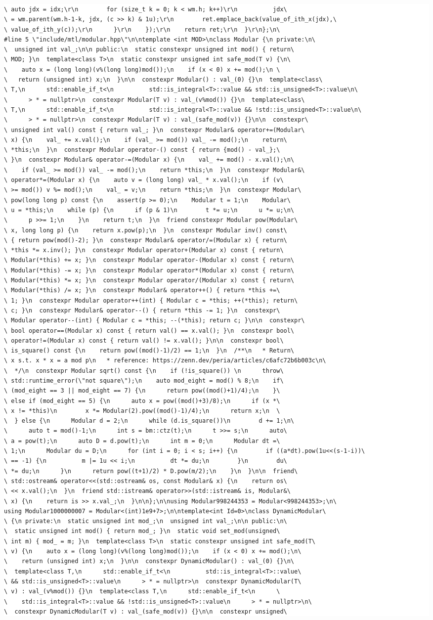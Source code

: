     \ auto jdx = idx;\r\n        for (size_t k = 0; k < wm.h; k++)\r\n          jdx\
    \ = wm.parent(wm.h-1-k, jdx, (c >> k) & 1u);\r\n        ret.emplace_back(value_of_ith_x(jdx),\
    \ value_of_ith_y(c));\r\n      }\r\n    });\r\n    return ret;\r\n  }\r\n};\n\
    #line 5 \"include/mtl/modular.hpp\"\n\ntemplate <int MOD>\nclass Modular {\n private:\n\
    \  unsigned int val_;\n\n public:\n  static constexpr unsigned int mod() { return\
    \ MOD; }\n  template<class T>\n  static constexpr unsigned int safe_mod(T v) {\n\
    \    auto x = (long long)(v%(long long)mod());\n    if (x < 0) x += mod();\n \
    \   return (unsigned int) x;\n  }\n\n  constexpr Modular() : val_(0) {}\n  template<class\
    \ T,\n      std::enable_if_t<\n          std::is_integral<T>::value && std::is_unsigned<T>::value\n\
    \      > * = nullptr>\n  constexpr Modular(T v) : val_(v%mod()) {}\n  template<class\
    \ T,\n      std::enable_if_t<\n          std::is_integral<T>::value && !std::is_unsigned<T>::value\n\
    \      > * = nullptr>\n  constexpr Modular(T v) : val_(safe_mod(v)) {}\n\n  constexpr\
    \ unsigned int val() const { return val_; }\n  constexpr Modular& operator+=(Modular\
    \ x) {\n    val_ += x.val();\n    if (val_ >= mod()) val_ -= mod();\n    return\
    \ *this;\n  }\n  constexpr Modular operator-() const { return {mod() - val_};\
    \ }\n  constexpr Modular& operator-=(Modular x) {\n    val_ += mod() - x.val();\n\
    \    if (val_ >= mod()) val_ -= mod();\n    return *this;\n  }\n  constexpr Modular&\
    \ operator*=(Modular x) {\n    auto v = (long long) val_ * x.val();\n    if (v\
    \ >= mod()) v %= mod();\n    val_ = v;\n    return *this;\n  }\n  constexpr Modular\
    \ pow(long long p) const {\n    assert(p >= 0);\n    Modular t = 1;\n    Modular\
    \ u = *this;\n    while (p) {\n      if (p & 1)\n        t *= u;\n      u *= u;\n\
    \      p >>= 1;\n    }\n    return t;\n  }\n  friend constexpr Modular pow(Modular\
    \ x, long long p) {\n    return x.pow(p);\n  }\n  constexpr Modular inv() const\
    \ { return pow(mod()-2); }\n  constexpr Modular& operator/=(Modular x) { return\
    \ *this *= x.inv(); }\n  constexpr Modular operator+(Modular x) const { return\
    \ Modular(*this) += x; }\n  constexpr Modular operator-(Modular x) const { return\
    \ Modular(*this) -= x; }\n  constexpr Modular operator*(Modular x) const { return\
    \ Modular(*this) *= x; }\n  constexpr Modular operator/(Modular x) const { return\
    \ Modular(*this) /= x; }\n  constexpr Modular& operator++() { return *this +=\
    \ 1; }\n  constexpr Modular operator++(int) { Modular c = *this; ++(*this); return\
    \ c; }\n  constexpr Modular& operator--() { return *this -= 1; }\n  constexpr\
    \ Modular operator--(int) { Modular c = *this; --(*this); return c; }\n\n  constexpr\
    \ bool operator==(Modular x) const { return val() == x.val(); }\n  constexpr bool\
    \ operator!=(Modular x) const { return val() != x.val(); }\n\n  constexpr bool\
    \ is_square() const {\n    return pow((mod()-1)/2) == 1;\n  }\n  /**\n   * Return\
    \ x s.t. x * x = a mod p\n   * reference: https://zenn.dev/peria/articles/c6afc72b6b003c\n\
    \  */\n  constexpr Modular sqrt() const {\n    if (!is_square()) \n      throw\
    \ std::runtime_error(\"not square\");\n    auto mod_eight = mod() % 8;\n    if\
    \ (mod_eight == 3 || mod_eight == 7) {\n      return pow((mod()+1)/4);\n    }\
    \ else if (mod_eight == 5) {\n      auto x = pow((mod()+3)/8);\n      if (x *\
    \ x != *this)\n        x *= Modular(2).pow((mod()-1)/4);\n      return x;\n  \
    \  } else {\n      Modular d = 2;\n      while (d.is_square())\n        d += 1;\n\
    \      auto t = mod()-1;\n      int s = bm::ctz(t);\n      t >>= s;\n      auto\
    \ a = pow(t);\n      auto D = d.pow(t);\n      int m = 0;\n      Modular dt =\
    \ 1;\n      Modular du = D;\n      for (int i = 0; i < s; i++) {\n        if ((a*dt).pow(1u<<(s-1-i))\
    \ == -1) {\n          m |= 1u << i;\n          dt *= du;\n        }\n        du\
    \ *= du;\n      }\n      return pow((t+1)/2) * D.pow(m/2);\n    }\n  }\n\n  friend\
    \ std::ostream& operator<<(std::ostream& os, const Modular& x) {\n    return os\
    \ << x.val();\n  }\n  friend std::istream& operator>>(std::istream& is, Modular&\
    \ x) {\n    return is >> x.val_;\n  }\n\n};\n\nusing Modular998244353 = Modular<998244353>;\n\
    using Modular1000000007 = Modular<(int)1e9+7>;\n\ntemplate<int Id=0>\nclass DynamicModular\
    \ {\n private:\n  static unsigned int mod_;\n  unsigned int val_;\n\n public:\n\
    \  static unsigned int mod() { return mod_; }\n  static void set_mod(unsigned\
    \ int m) { mod_ = m; }\n  template<class T>\n  static constexpr unsigned int safe_mod(T\
    \ v) {\n    auto x = (long long)(v%(long long)mod());\n    if (x < 0) x += mod();\n\
    \    return (unsigned int) x;\n  }\n\n  constexpr DynamicModular() : val_(0) {}\n\
    \  template<class T,\n      std::enable_if_t<\n          std::is_integral<T>::value\
    \ && std::is_unsigned<T>::value\n      > * = nullptr>\n  constexpr DynamicModular(T\
    \ v) : val_(v%mod()) {}\n  template<class T,\n      std::enable_if_t<\n      \
    \    std::is_integral<T>::value && !std::is_unsigned<T>::value\n      > * = nullptr>\n\
    \  constexpr DynamicModular(T v) : val_(safe_mod(v)) {}\n\n  constexpr unsigned\